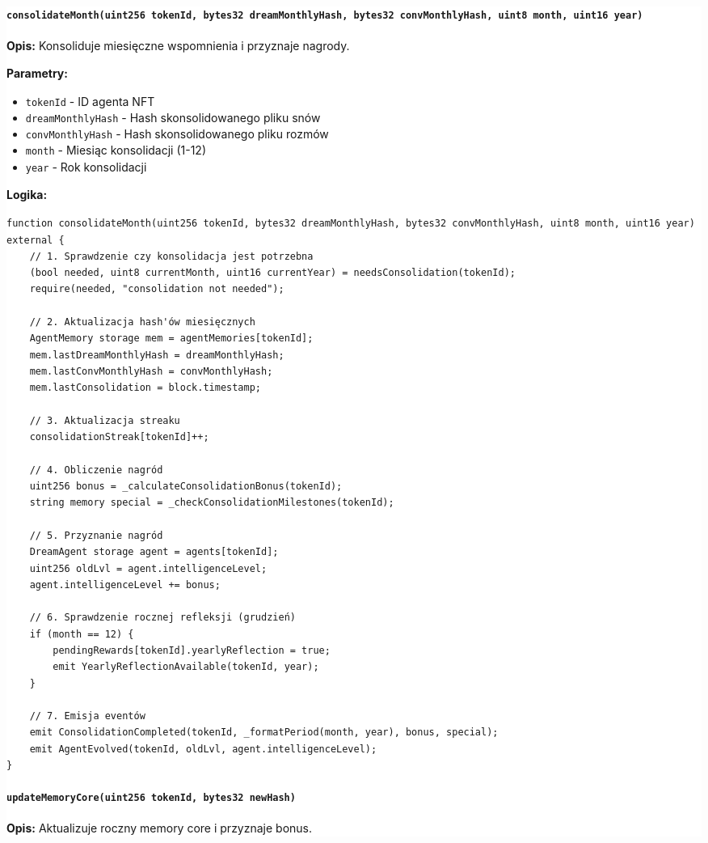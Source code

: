 #### `consolidateMonth(uint256 tokenId, bytes32 dreamMonthlyHash, bytes32 convMonthlyHash, uint8 month, uint16 year)`
**Opis:** Konsoliduje miesięczne wspomnienia i przyznaje nagrody.

**Parametry:**
- `tokenId` - ID agenta NFT
- `dreamMonthlyHash` - Hash skonsolidowanego pliku snów
- `convMonthlyHash` - Hash skonsolidowanego pliku rozmów
- `month` - Miesiąc konsolidacji (1-12)
- `year` - Rok konsolidacji

**Logika:**
```solidity
function consolidateMonth(uint256 tokenId, bytes32 dreamMonthlyHash, bytes32 convMonthlyHash, uint8 month, uint16 year) external {
    // 1. Sprawdzenie czy konsolidacja jest potrzebna
    (bool needed, uint8 currentMonth, uint16 currentYear) = needsConsolidation(tokenId);
    require(needed, "consolidation not needed");
    
    // 2. Aktualizacja hash'ów miesięcznych
    AgentMemory storage mem = agentMemories[tokenId];
    mem.lastDreamMonthlyHash = dreamMonthlyHash;
    mem.lastConvMonthlyHash = convMonthlyHash;
    mem.lastConsolidation = block.timestamp;
    
    // 3. Aktualizacja streaku
    consolidationStreak[tokenId]++;
    
    // 4. Obliczenie nagród
    uint256 bonus = _calculateConsolidationBonus(tokenId);
    string memory special = _checkConsolidationMilestones(tokenId);
    
    // 5. Przyznanie nagród
    DreamAgent storage agent = agents[tokenId];
    uint256 oldLvl = agent.intelligenceLevel;
    agent.intelligenceLevel += bonus;
    
    // 6. Sprawdzenie rocznej refleksji (grudzień)
    if (month == 12) {
        pendingRewards[tokenId].yearlyReflection = true;
        emit YearlyReflectionAvailable(tokenId, year);
    }
    
    // 7. Emisja eventów
    emit ConsolidationCompleted(tokenId, _formatPeriod(month, year), bonus, special);
    emit AgentEvolved(tokenId, oldLvl, agent.intelligenceLevel);
}
```

#### `updateMemoryCore(uint256 tokenId, bytes32 newHash)`
**Opis:** Aktualizuje roczny memory core i przyznaje bonus.
